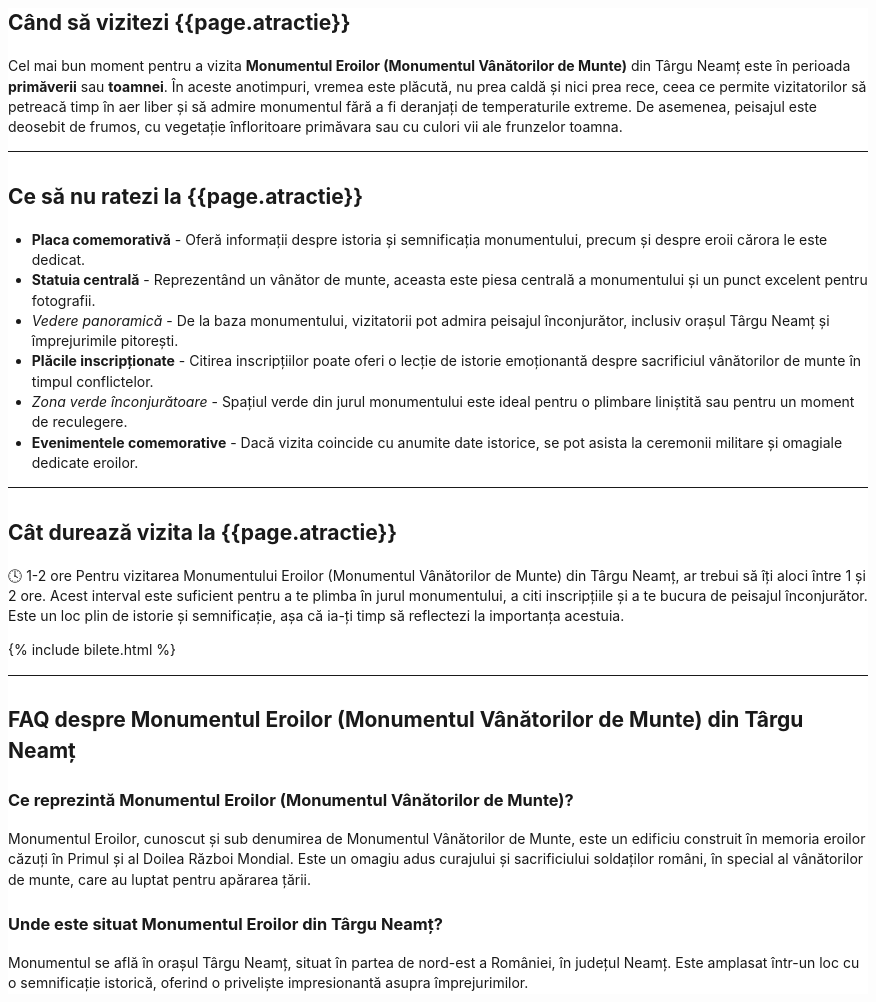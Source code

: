 ## Când să vizitezi {{page.atractie}}

Cel mai bun moment pentru a vizita **Monumentul Eroilor (Monumentul Vânătorilor de Munte)** din Târgu Neamț este în perioada **primăverii** sau **toamnei**. În aceste anotimpuri, vremea este plăcută, nu prea caldă și nici prea rece, ceea ce permite vizitatorilor să petreacă timp în aer liber și să admire monumentul fără a fi deranjați de temperaturile extreme. De asemenea, peisajul este deosebit de frumos, cu vegetație înfloritoare primăvara sau cu culori vii ale frunzelor toamna.

---
## Ce să nu ratezi la {{page.atractie}}

- **Placa comemorativă** - Oferă informații despre istoria și semnificația monumentului, precum și despre eroii cărora le este dedicat.
- **Statuia centrală** - Reprezentând un vânător de munte, aceasta este piesa centrală a monumentului și un punct excelent pentru fotografii.
- *Vedere panoramică* - De la baza monumentului, vizitatorii pot admira peisajul înconjurător, inclusiv orașul Târgu Neamț și împrejurimile pitorești.
- **Plăcile inscripționate** - Citirea inscripțiilor poate oferi o lecție de istorie emoționantă despre sacrificiul vânătorilor de munte în timpul conflictelor.
- *Zona verde înconjurătoare* - Spațiul verde din jurul monumentului este ideal pentru o plimbare liniștită sau pentru un moment de reculegere.
- **Evenimentele comemorative** - Dacă vizita coincide cu anumite date istorice, se pot asista la ceremonii militare și omagiale dedicate eroilor.

---
## Cât durează vizita la {{page.atractie}}

<span class="durata">🕓 1-2 ore</span> Pentru vizitarea Monumentului Eroilor (Monumentul Vânătorilor de Munte) din Târgu Neamț, ar trebui să îți aloci între 1 și 2 ore. Acest interval este suficient pentru a te plimba în jurul monumentului, a citi inscripțiile și a te bucura de peisajul înconjurător. Este un loc plin de istorie și semnificație, așa că ia-ți timp să reflectezi la importanța acestuia.

{% include bilete.html %}

<div class="faq" markdown="1">

---
## FAQ despre Monumentul Eroilor (Monumentul Vânătorilor de Munte) din Târgu Neamț

### Ce reprezintă Monumentul Eroilor (Monumentul Vânătorilor de Munte)?
Monumentul Eroilor, cunoscut și sub denumirea de Monumentul Vânătorilor de Munte, este un edificiu construit în memoria eroilor căzuți în Primul și al Doilea Război Mondial. Este un omagiu adus curajului și sacrificiului soldaților români, în special al vânătorilor de munte, care au luptat pentru apărarea țării.

### Unde este situat Monumentul Eroilor din Târgu Neamț?
Monumentul se află în orașul Târgu Neamț, situat în partea de nord-est a României, în județul Neamț. Este amplasat într-un loc cu o semnificație istorică, oferind o priveliște impresionantă asupra împrejurimilor.
